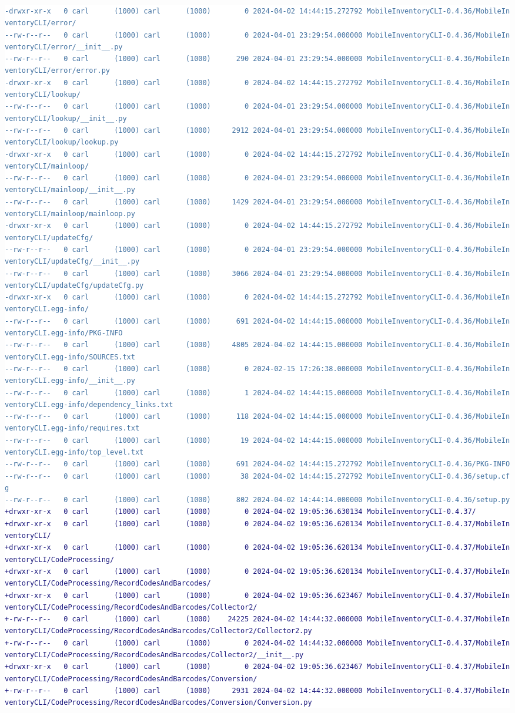 ```diff
-drwxr-xr-x   0 carl      (1000) carl      (1000)        0 2024-04-02 14:44:15.272792 MobileInventoryCLI-0.4.36/MobileInventoryCLI/error/
--rw-r--r--   0 carl      (1000) carl      (1000)        0 2024-04-01 23:29:54.000000 MobileInventoryCLI-0.4.36/MobileInventoryCLI/error/__init__.py
--rw-r--r--   0 carl      (1000) carl      (1000)      290 2024-04-01 23:29:54.000000 MobileInventoryCLI-0.4.36/MobileInventoryCLI/error/error.py
-drwxr-xr-x   0 carl      (1000) carl      (1000)        0 2024-04-02 14:44:15.272792 MobileInventoryCLI-0.4.36/MobileInventoryCLI/lookup/
--rw-r--r--   0 carl      (1000) carl      (1000)        0 2024-04-01 23:29:54.000000 MobileInventoryCLI-0.4.36/MobileInventoryCLI/lookup/__init__.py
--rw-r--r--   0 carl      (1000) carl      (1000)     2912 2024-04-01 23:29:54.000000 MobileInventoryCLI-0.4.36/MobileInventoryCLI/lookup/lookup.py
-drwxr-xr-x   0 carl      (1000) carl      (1000)        0 2024-04-02 14:44:15.272792 MobileInventoryCLI-0.4.36/MobileInventoryCLI/mainloop/
--rw-r--r--   0 carl      (1000) carl      (1000)        0 2024-04-01 23:29:54.000000 MobileInventoryCLI-0.4.36/MobileInventoryCLI/mainloop/__init__.py
--rw-r--r--   0 carl      (1000) carl      (1000)     1429 2024-04-01 23:29:54.000000 MobileInventoryCLI-0.4.36/MobileInventoryCLI/mainloop/mainloop.py
-drwxr-xr-x   0 carl      (1000) carl      (1000)        0 2024-04-02 14:44:15.272792 MobileInventoryCLI-0.4.36/MobileInventoryCLI/updateCfg/
--rw-r--r--   0 carl      (1000) carl      (1000)        0 2024-04-01 23:29:54.000000 MobileInventoryCLI-0.4.36/MobileInventoryCLI/updateCfg/__init__.py
--rw-r--r--   0 carl      (1000) carl      (1000)     3066 2024-04-01 23:29:54.000000 MobileInventoryCLI-0.4.36/MobileInventoryCLI/updateCfg/updateCfg.py
-drwxr-xr-x   0 carl      (1000) carl      (1000)        0 2024-04-02 14:44:15.272792 MobileInventoryCLI-0.4.36/MobileInventoryCLI.egg-info/
--rw-r--r--   0 carl      (1000) carl      (1000)      691 2024-04-02 14:44:15.000000 MobileInventoryCLI-0.4.36/MobileInventoryCLI.egg-info/PKG-INFO
--rw-r--r--   0 carl      (1000) carl      (1000)     4805 2024-04-02 14:44:15.000000 MobileInventoryCLI-0.4.36/MobileInventoryCLI.egg-info/SOURCES.txt
--rw-r--r--   0 carl      (1000) carl      (1000)        0 2024-02-15 17:26:38.000000 MobileInventoryCLI-0.4.36/MobileInventoryCLI.egg-info/__init__.py
--rw-r--r--   0 carl      (1000) carl      (1000)        1 2024-04-02 14:44:15.000000 MobileInventoryCLI-0.4.36/MobileInventoryCLI.egg-info/dependency_links.txt
--rw-r--r--   0 carl      (1000) carl      (1000)      118 2024-04-02 14:44:15.000000 MobileInventoryCLI-0.4.36/MobileInventoryCLI.egg-info/requires.txt
--rw-r--r--   0 carl      (1000) carl      (1000)       19 2024-04-02 14:44:15.000000 MobileInventoryCLI-0.4.36/MobileInventoryCLI.egg-info/top_level.txt
--rw-r--r--   0 carl      (1000) carl      (1000)      691 2024-04-02 14:44:15.272792 MobileInventoryCLI-0.4.36/PKG-INFO
--rw-r--r--   0 carl      (1000) carl      (1000)       38 2024-04-02 14:44:15.272792 MobileInventoryCLI-0.4.36/setup.cfg
--rw-r--r--   0 carl      (1000) carl      (1000)      802 2024-04-02 14:44:14.000000 MobileInventoryCLI-0.4.36/setup.py
+drwxr-xr-x   0 carl      (1000) carl      (1000)        0 2024-04-02 19:05:36.630134 MobileInventoryCLI-0.4.37/
+drwxr-xr-x   0 carl      (1000) carl      (1000)        0 2024-04-02 19:05:36.620134 MobileInventoryCLI-0.4.37/MobileInventoryCLI/
+drwxr-xr-x   0 carl      (1000) carl      (1000)        0 2024-04-02 19:05:36.620134 MobileInventoryCLI-0.4.37/MobileInventoryCLI/CodeProcessing/
+drwxr-xr-x   0 carl      (1000) carl      (1000)        0 2024-04-02 19:05:36.620134 MobileInventoryCLI-0.4.37/MobileInventoryCLI/CodeProcessing/RecordCodesAndBarcodes/
+drwxr-xr-x   0 carl      (1000) carl      (1000)        0 2024-04-02 19:05:36.623467 MobileInventoryCLI-0.4.37/MobileInventoryCLI/CodeProcessing/RecordCodesAndBarcodes/Collector2/
+-rw-r--r--   0 carl      (1000) carl      (1000)    24225 2024-04-02 14:44:32.000000 MobileInventoryCLI-0.4.37/MobileInventoryCLI/CodeProcessing/RecordCodesAndBarcodes/Collector2/Collector2.py
+-rw-r--r--   0 carl      (1000) carl      (1000)        0 2024-04-02 14:44:32.000000 MobileInventoryCLI-0.4.37/MobileInventoryCLI/CodeProcessing/RecordCodesAndBarcodes/Collector2/__init__.py
+drwxr-xr-x   0 carl      (1000) carl      (1000)        0 2024-04-02 19:05:36.623467 MobileInventoryCLI-0.4.37/MobileInventoryCLI/CodeProcessing/RecordCodesAndBarcodes/Conversion/
+-rw-r--r--   0 carl      (1000) carl      (1000)     2931 2024-04-02 14:44:32.000000 MobileInventoryCLI-0.4.37/MobileInventoryCLI/CodeProcessing/RecordCodesAndBarcodes/Conversion/Conversion.py
```